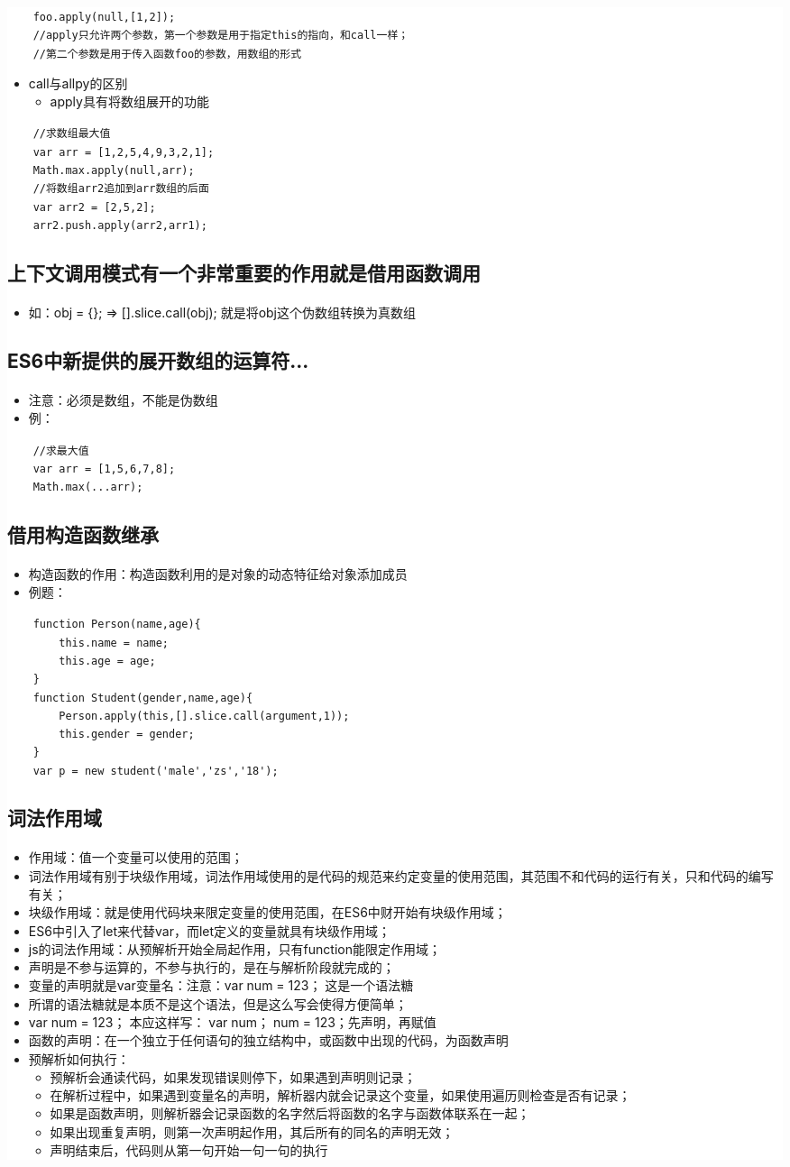 ```
    foo.apply(null,[1,2]);
    //apply只允许两个参数，第一个参数是用于指定this的指向，和call一样；
    //第二个参数是用于传入函数foo的参数，用数组的形式
```
-   call与allpy的区别
    *   apply具有将数组展开的功能
```
    //求数组最大值
    var arr = [1,2,5,4,9,3,2,1];
    Math.max.apply(null,arr);
    //将数组arr2追加到arr数组的后面
    var arr2 = [2,5,2];
    arr2.push.apply(arr2,arr1);
```

## 上下文调用模式有一个非常重要的作用就是借用函数调用
-   如：obj = {}; => [].slice.call(obj); 就是将obj这个伪数组转换为真数组

## ES6中新提供的展开数组的运算符...
-   注意：必须是数组，不能是伪数组
-   例：
```
    //求最大值
    var arr = [1,5,6,7,8];
    Math.max(...arr);
```

## 借用构造函数继承
-   构造函数的作用：构造函数利用的是对象的动态特征给对象添加成员
-   例题：
```
    function Person(name,age){
        this.name = name;
        this.age = age;
    }
    function Student(gender,name,age){
        Person.apply(this,[].slice.call(argument,1));
        this.gender = gender;
    }
    var p = new student('male','zs','18');
```

## 词法作用域
-   作用域：值一个变量可以使用的范围；
-   词法作用域有别于块级作用域，词法作用域使用的是代码的规范来约定变量的使用范围，其范围不和代码的运行有关，只和代码的编写有关；
-   块级作用域：就是使用代码块来限定变量的使用范围，在ES6中财开始有块级作用域；
-   ES6中引入了let来代替var，而let定义的变量就具有块级作用域；
-   js的词法作用域：从预解析开始全局起作用，只有function能限定作用域；
-   声明是不参与运算的，不参与执行的，是在与解析阶段就完成的；
-   变量的声明就是var变量名：注意：var num = 123； 这是一个语法糖
-   所谓的语法糖就是本质不是这个语法，但是这么写会使得方便简单；
-   var num = 123； 本应这样写： var num； num = 123；先声明，再赋值
-   函数的声明：在一个独立于任何语句的独立结构中，或函数中出现的代码，为函数声明
-   预解析如何执行：
    *   预解析会通读代码，如果发现错误则停下，如果遇到声明则记录；
    *   在解析过程中，如果遇到变量名的声明，解析器内就会记录这个变量，如果使用遍历则检查是否有记录；
    *   如果是函数声明，则解析器会记录函数的名字然后将函数的名字与函数体联系在一起；
    *   如果出现重复声明，则第一次声明起作用，其后所有的同名的声明无效；
    *   声明结束后，代码则从第一句开始一句一句的执行
